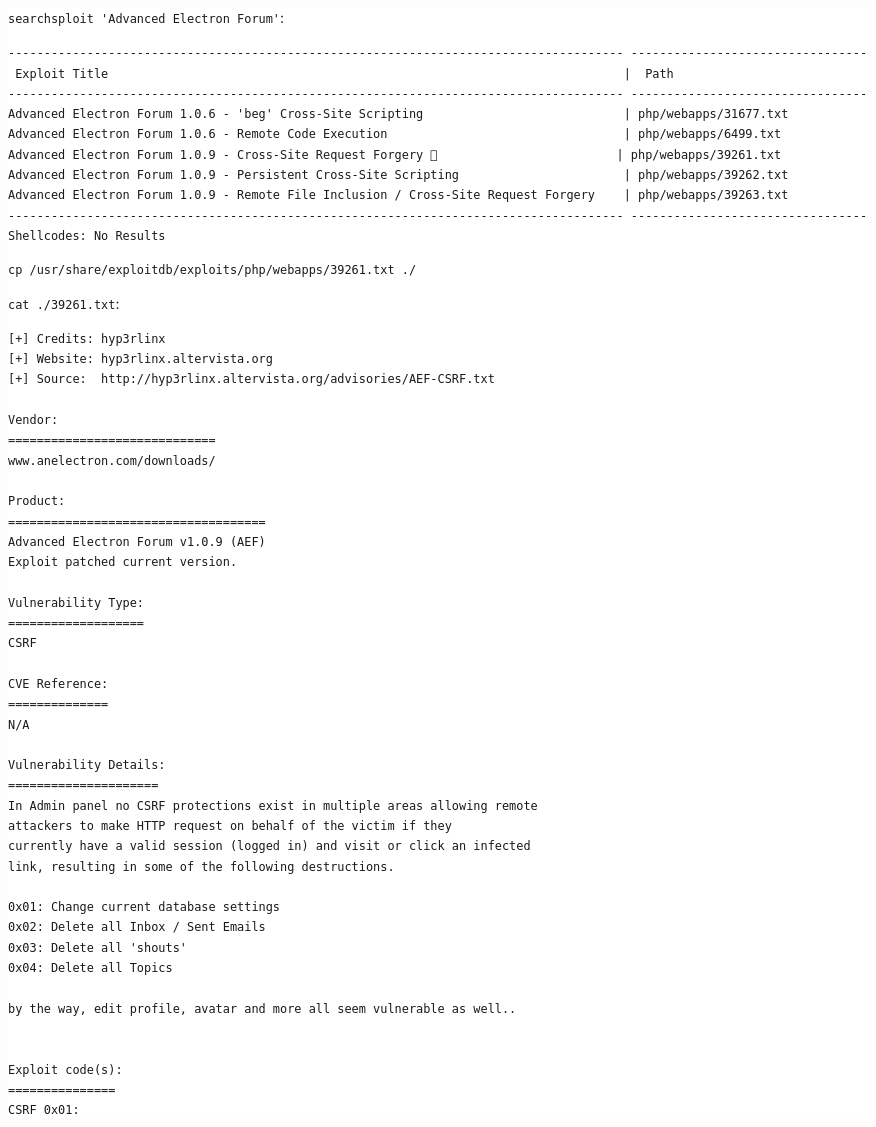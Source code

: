 `searchsploit 'Advanced Electron Forum'`:
```
-------------------------------------------------------------------------------------- ---------------------------------
 Exploit Title                                                                        |  Path
-------------------------------------------------------------------------------------- ---------------------------------
Advanced Electron Forum 1.0.6 - 'beg' Cross-Site Scripting                            | php/webapps/31677.txt
Advanced Electron Forum 1.0.6 - Remote Code Execution                                 | php/webapps/6499.txt
Advanced Electron Forum 1.0.9 - Cross-Site Request Forgery 📌                         | php/webapps/39261.txt
Advanced Electron Forum 1.0.9 - Persistent Cross-Site Scripting                       | php/webapps/39262.txt
Advanced Electron Forum 1.0.9 - Remote File Inclusion / Cross-Site Request Forgery    | php/webapps/39263.txt
-------------------------------------------------------------------------------------- ---------------------------------
Shellcodes: No Results
```

`cp /usr/share/exploitdb/exploits/php/webapps/39261.txt ./`

`cat ./39261.txt`:
```
[+] Credits: hyp3rlinx
[+] Website: hyp3rlinx.altervista.org
[+] Source:  http://hyp3rlinx.altervista.org/advisories/AEF-CSRF.txt

Vendor:
=============================
www.anelectron.com/downloads/

Product:
====================================
Advanced Electron Forum v1.0.9 (AEF)
Exploit patched current version.

Vulnerability Type:
===================
CSRF

CVE Reference:
==============
N/A

Vulnerability Details:
=====================
In Admin panel no CSRF protections exist in multiple areas allowing remote
attackers to make HTTP request on behalf of the victim if they
currently have a valid session (logged in) and visit or click an infected
link, resulting in some of the following destructions.

0x01: Change current database settings
0x02: Delete all Inbox / Sent Emails
0x03: Delete all 'shouts'
0x04: Delete all Topics

by the way, edit profile, avatar and more all seem vulnerable as well..


Exploit code(s):
===============
CSRF 0x01:
```